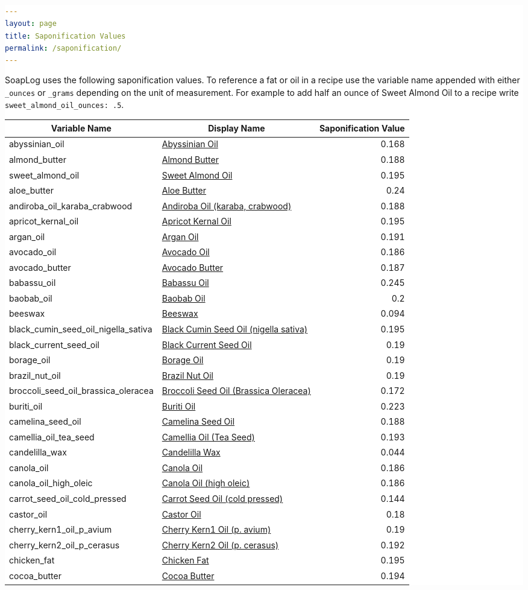 ```yaml
---
layout: page
title: Saponification Values
permalink: /saponification/
---
```


SoapLog uses the following saponification values.  To reference a fat or oil in a recipe use the variable name appended with either `_ounces` or `_grams` depending on the unit of measurement. For example to add half an ounce of Sweet Almond Oil to a recipe write `sweet_almond_oil_ounces: .5`. 

| **Variable Name**                          | **Display Name**                                                             | **Saponification Value** |
|--------------------------------------------|------------------------------------------------------------------------------|-------------------------:|
| abyssinian_oil                             | [Abyssinian Oil](http://soapee.com/oils/1)                                   |                    0.168 |
| almond_butter                              | [Almond Butter](http://soapee.com/oils/2)                                    |                    0.188 |
| sweet_almond_oil                           | [Sweet Almond Oil](http://soapee.com/oils/3)                                 |                    0.195 |
| aloe_butter                                | [Aloe Butter](http://soapee.com/oils/4)                                      |                     0.24 |
| andiroba_oil_karaba_crabwood               | [Andiroba Oil (karaba, crabwood)](http://soapee.com/oils/5)                  |                    0.188 |
| apricot_kernal_oil                         | [Apricot Kernal Oil](http://soapee.com/oils/6)                               |                    0.195 |
| argan_oil                                  | [Argan Oil](http://soapee.com/oils/7)                                        |                    0.191 |
| avocado_oil                                | [Avocado Oil](http://soapee.com/oils/9)                                      |                    0.186 |
| avocado_butter                             | [Avocado Butter](http://soapee.com/oils/8)                                   |                    0.187 |
| babassu_oil                                | [Babassu Oil](http://soapee.com/oils/10)                                     |                    0.245 |
| baobab_oil                                 | [Baobab Oil](http://soapee.com/oils/11)                                      |                      0.2 |
| beeswax                                    | [Beeswax](http://soapee.com/oils/12)                                         |                    0.094 |
| black_cumin_seed_oil_nigella_sativa        | [Black Cumin Seed Oil (nigella sativa)](http://soapee.com/oils/13)           |                    0.195 |
| black_current_seed_oil                     | [Black Current Seed Oil](http://soapee.com/oils/14)                          |                     0.19 |
| borage_oil                                 | [Borage Oil](http://soapee.com/oils/15)                                      |                     0.19 |
| brazil_nut_oil                             | [Brazil Nut Oil](http://soapee.com/oils/16)                                  |                     0.19 |
| broccoli_seed_oil_brassica_oleracea        | [Broccoli Seed Oil (Brassica Oleracea)](http://soapee.com/oils/17)           |                    0.172 |
| buriti_oil                                 | [Buriti Oil](http://soapee.com/oils/18)                                      |                    0.223 |
| camelina_seed_oil                          | [Camelina Seed Oil](http://soapee.com/oils/19)                               |                    0.188 |
| camellia_oil_tea_seed                      | [Camellia Oil (Tea Seed)](http://soapee.com/oils/20)                         |                    0.193 |
| candelilla_wax                             | [Candelilla Wax](http://soapee.com/oils/21)                                  |                    0.044 |
| canola_oil                                 | [Canola Oil](http://soapee.com/oils/22)                                      |                    0.186 |
| canola_oil_high_oleic                      | [Canola Oil (high oleic)](http://soapee.com/oils/23)                         |                    0.186 |
| carrot_seed_oil_cold_pressed               | [Carrot Seed Oil (cold pressed)](http://soapee.com/oils/24)                  |                    0.144 |
| castor_oil                                 | [Castor Oil](http://soapee.com/oils/25)                                      |                     0.18 |
| cherry_kern1_oil_p_avium                   | [Cherry Kern1 Oil (p. avium)](http://soapee.com/oils/26)                     |                     0.19 |
| cherry_kern2_oil_p_cerasus                 | [Cherry Kern2 Oil (p. cerasus)](http://soapee.com/oils/27)                   |                    0.192 |
| chicken_fat                                | [Chicken Fat](http://soapee.com/oils/28)                                     |                    0.195 |
| cocoa_butter                               | [Cocoa Butter](http://soapee.com/oils/29)                                    |                    0.194 |
